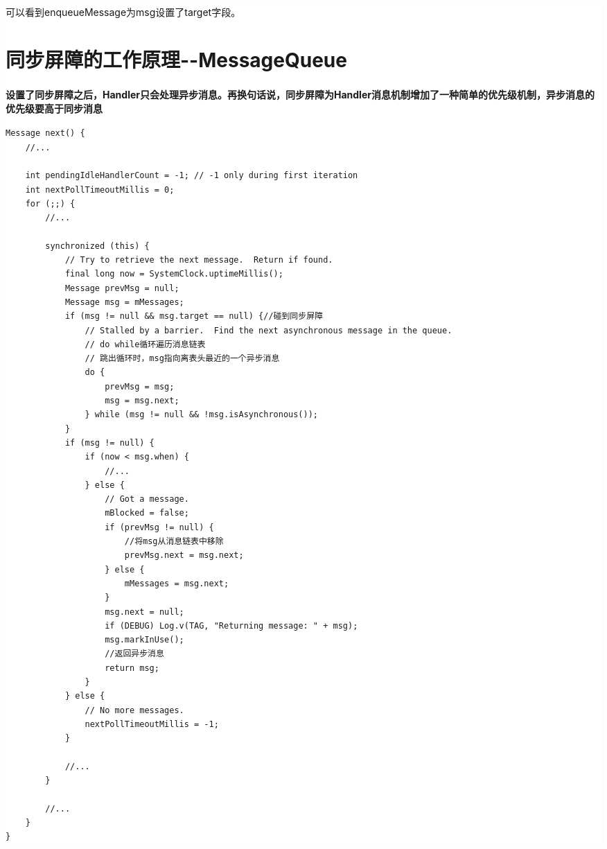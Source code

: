 可以看到enqueueMessage为msg设置了target字段。



# 同步屏障的工作原理--MessageQueue

**设置了同步屏障之后，Handler只会处理异步消息。再换句话说，同步屏障为Handler消息机制增加了一种简单的优先级机制，异步消息的优先级要高于同步消息**

```
Message next() {
    //...

    int pendingIdleHandlerCount = -1; // -1 only during first iteration
    int nextPollTimeoutMillis = 0;
    for (;;) {
        //...

        synchronized (this) {
            // Try to retrieve the next message.  Return if found.
            final long now = SystemClock.uptimeMillis();
            Message prevMsg = null;
            Message msg = mMessages;
            if (msg != null && msg.target == null) {//碰到同步屏障
                // Stalled by a barrier.  Find the next asynchronous message in the queue.
                // do while循环遍历消息链表
                // 跳出循环时，msg指向离表头最近的一个异步消息
                do {
                    prevMsg = msg;
                    msg = msg.next;
                } while (msg != null && !msg.isAsynchronous());
            }
            if (msg != null) {
                if (now < msg.when) {
                    //...
                } else {
                    // Got a message.
                    mBlocked = false;
                    if (prevMsg != null) {
                        //将msg从消息链表中移除
                        prevMsg.next = msg.next;
                    } else {
                        mMessages = msg.next;
                    }
                    msg.next = null;
                    if (DEBUG) Log.v(TAG, "Returning message: " + msg);
                    msg.markInUse();
                    //返回异步消息
                    return msg;
                }
            } else {
                // No more messages.
                nextPollTimeoutMillis = -1;
            }

            //...
        }

        //...
    }
}
```
